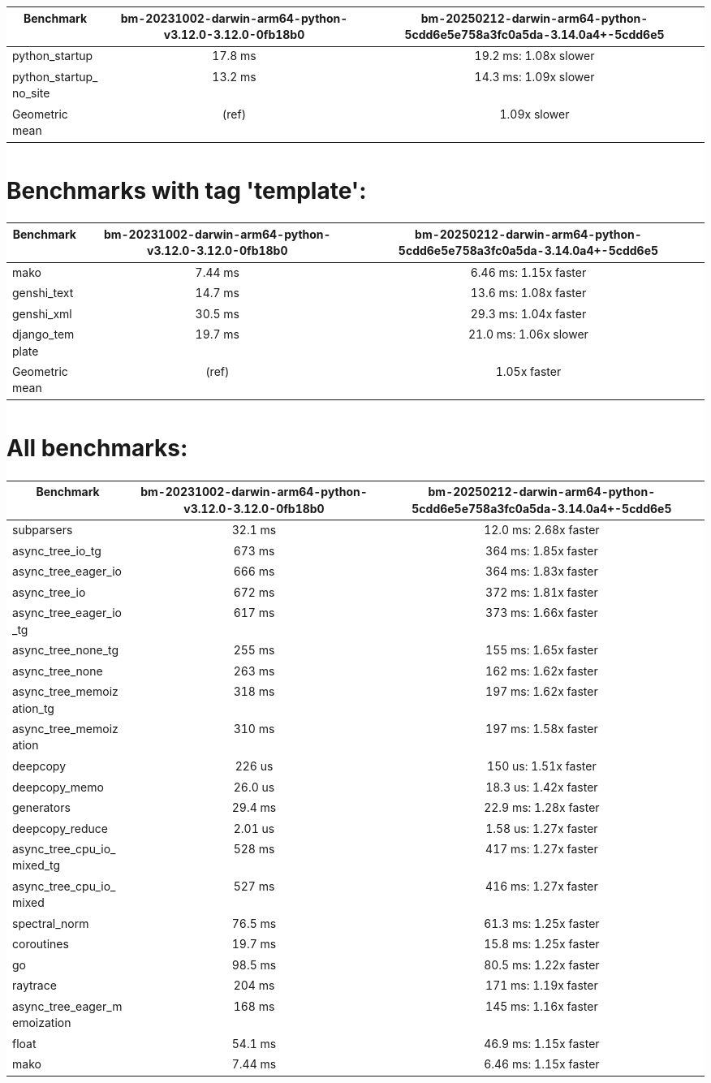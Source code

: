 | Benchmark              | bm-20231002-darwin-arm64-python-v3.12.0-3.12.0-0fb18b0 | bm-20250212-darwin-arm64-python-5cdd6e5e758a3fc0a5da-3.14.0a4+-5cdd6e5 |
|------------------------|:------------------------------------------------------:|:----------------------------------------------------------------------:|
| python_startup         | 17.8 ms                                                | 19.2 ms: 1.08x slower                                                  |
| python_startup_no_site | 13.2 ms                                                | 14.3 ms: 1.09x slower                                                  |
| Geometric mean         | (ref)                                                  | 1.09x slower                                                           |

Benchmarks with tag 'template':
===============================

| Benchmark       | bm-20231002-darwin-arm64-python-v3.12.0-3.12.0-0fb18b0 | bm-20250212-darwin-arm64-python-5cdd6e5e758a3fc0a5da-3.14.0a4+-5cdd6e5 |
|-----------------|:------------------------------------------------------:|:----------------------------------------------------------------------:|
| mako            | 7.44 ms                                                | 6.46 ms: 1.15x faster                                                  |
| genshi_text     | 14.7 ms                                                | 13.6 ms: 1.08x faster                                                  |
| genshi_xml      | 30.5 ms                                                | 29.3 ms: 1.04x faster                                                  |
| django_template | 19.7 ms                                                | 21.0 ms: 1.06x slower                                                  |
| Geometric mean  | (ref)                                                  | 1.05x faster                                                           |

All benchmarks:
===============

| Benchmark                        | bm-20231002-darwin-arm64-python-v3.12.0-3.12.0-0fb18b0 | bm-20250212-darwin-arm64-python-5cdd6e5e758a3fc0a5da-3.14.0a4+-5cdd6e5 |
|----------------------------------|:------------------------------------------------------:|:----------------------------------------------------------------------:|
| subparsers                       | 32.1 ms                                                | 12.0 ms: 2.68x faster                                                  |
| async_tree_io_tg                 | 673 ms                                                 | 364 ms: 1.85x faster                                                   |
| async_tree_eager_io              | 666 ms                                                 | 364 ms: 1.83x faster                                                   |
| async_tree_io                    | 672 ms                                                 | 372 ms: 1.81x faster                                                   |
| async_tree_eager_io_tg           | 617 ms                                                 | 373 ms: 1.66x faster                                                   |
| async_tree_none_tg               | 255 ms                                                 | 155 ms: 1.65x faster                                                   |
| async_tree_none                  | 263 ms                                                 | 162 ms: 1.62x faster                                                   |
| async_tree_memoization_tg        | 318 ms                                                 | 197 ms: 1.62x faster                                                   |
| async_tree_memoization           | 310 ms                                                 | 197 ms: 1.58x faster                                                   |
| deepcopy                         | 226 us                                                 | 150 us: 1.51x faster                                                   |
| deepcopy_memo                    | 26.0 us                                                | 18.3 us: 1.42x faster                                                  |
| generators                       | 29.4 ms                                                | 22.9 ms: 1.28x faster                                                  |
| deepcopy_reduce                  | 2.01 us                                                | 1.58 us: 1.27x faster                                                  |
| async_tree_cpu_io_mixed_tg       | 528 ms                                                 | 417 ms: 1.27x faster                                                   |
| async_tree_cpu_io_mixed          | 527 ms                                                 | 416 ms: 1.27x faster                                                   |
| spectral_norm                    | 76.5 ms                                                | 61.3 ms: 1.25x faster                                                  |
| coroutines                       | 19.7 ms                                                | 15.8 ms: 1.25x faster                                                  |
| go                               | 98.5 ms                                                | 80.5 ms: 1.22x faster                                                  |
| raytrace                         | 204 ms                                                 | 171 ms: 1.19x faster                                                   |
| async_tree_eager_memoization     | 168 ms                                                 | 145 ms: 1.16x faster                                                   |
| float                            | 54.1 ms                                                | 46.9 ms: 1.15x faster                                                  |
| mako                             | 7.44 ms                                                | 6.46 ms: 1.15x faster                                                  |